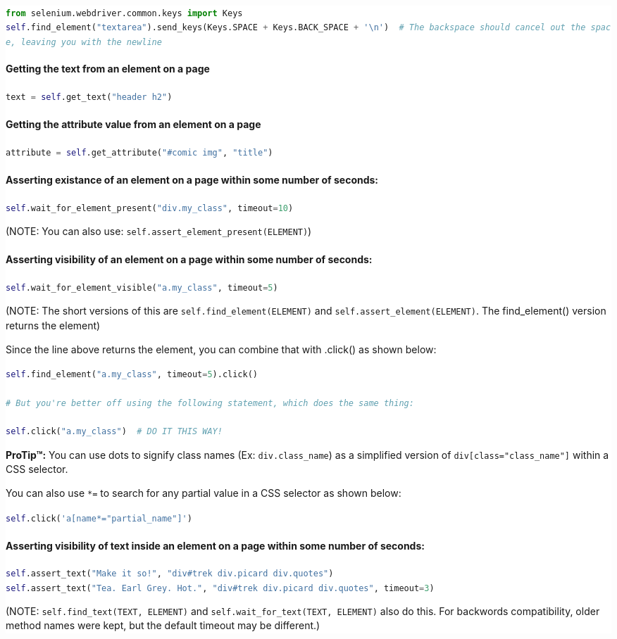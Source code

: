 ```python
from selenium.webdriver.common.keys import Keys
self.find_element("textarea").send_keys(Keys.SPACE + Keys.BACK_SPACE + '\n')  # The backspace should cancel out the space, leaving you with the newline
```

<h4>Getting the text from an element on a page</h4>

```python
text = self.get_text("header h2")
```

<h4>Getting the attribute value from an element on a page</h4>

```python
attribute = self.get_attribute("#comic img", "title")
```

<h4>Asserting existance of an element on a page within some number of seconds:</h4>

```python
self.wait_for_element_present("div.my_class", timeout=10)
```
(NOTE: You can also use: ``self.assert_element_present(ELEMENT)``)

<h4>Asserting visibility of an element on a page within some number of seconds:</h4>

```python
self.wait_for_element_visible("a.my_class", timeout=5)
```
(NOTE: The short versions of this are ``self.find_element(ELEMENT)`` and ``self.assert_element(ELEMENT)``. The find_element() version returns the element)

Since the line above returns the element, you can combine that with .click() as shown below:

```python
self.find_element("a.my_class", timeout=5).click()

# But you're better off using the following statement, which does the same thing:

self.click("a.my_class")  # DO IT THIS WAY!
```

**ProTip™:** You can use dots to signify class names (Ex: ``div.class_name``) as a simplified version of ``div[class="class_name"]`` within a CSS selector. 

You can also use ``*=`` to search for any partial value in a CSS selector as shown below:

```python
self.click('a[name*="partial_name"]')
```

<h4>Asserting visibility of text inside an element on a page within some number of seconds:</h4>

```python
self.assert_text("Make it so!", "div#trek div.picard div.quotes")
self.assert_text("Tea. Earl Grey. Hot.", "div#trek div.picard div.quotes", timeout=3)
```
(NOTE: ``self.find_text(TEXT, ELEMENT)`` and ``self.wait_for_text(TEXT, ELEMENT)`` also do this. For backwords compatibility, older method names were kept, but the default timeout may be different.)
